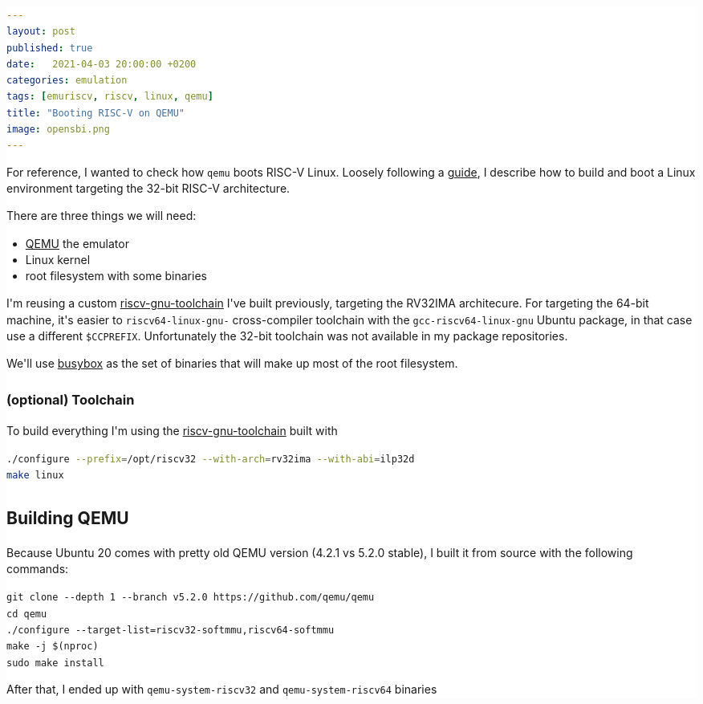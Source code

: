 ```yaml
---
layout: post
published: true
date:   2021-04-03 20:00:00 +0200
categories: emulation
tags: [emuriscv, riscv, linux, qemu]
title: "Booting RISC-V on QEMU"
image: opensbi.png
---
```


For reference, I wanted to check how `qemu` boots RISC-V Linux. Loosely following a [guide](https://risc-v-getting-started-guide.readthedocs.io/en/latest/linux-qemu.html), I describe how to build and boot a Linux environment targeting the 32-bit RISC-V architecture. 

There are three things we will need:
- [QEMU](https://www.qemu.org/) the emulator
- Linux kernel
- root filesystem with some binaries

I'm reusing a custom [riscv-gnu-toolchain](https://github.com/riscv/riscv-gnu-toolchain) I've built previously, targeting the RV32IMA architecure. For targeting the 64-bit machine, it's easier to  `riscv64-linux-gnu-` cross-compiler toolchain with the `gcc-riscv64-linux-gnu` Ubuntu package, in that case use a different `$CCPREFIX`. Unfortunately the 32-bit toolchain was not available in my package repositories.

We'll use [busybox](https://busybox.net/) as the set of binaries that will make up most of the root filesystem.  

### (optional) Toolchain

To build everything I'm using the [riscv-gnu-toolchain](https://github.com/riscv/riscv-gnu-toolchain) built with 

```sh
./configure --prefix=/opt/riscv32 --with-arch=rv32ima --with-abi=ilp32d
make linux
```

## Building QEMU

Because Ubuntu 20 comes with pretty old QEMU version (4.2.1 vs 5.2.0 stable), I built it from source with the following commands:

```
git clone --depth 1 --branch v5.2.0 https://github.com/qemu/qemu
cd qemu
./configure --target-list=riscv32-softmmu,riscv64-softmmu
make -j $(nproc)
sudo make install
```

After that, I ended up with `qemu-system-riscv32` and `qemu-system-riscv64` binaries
